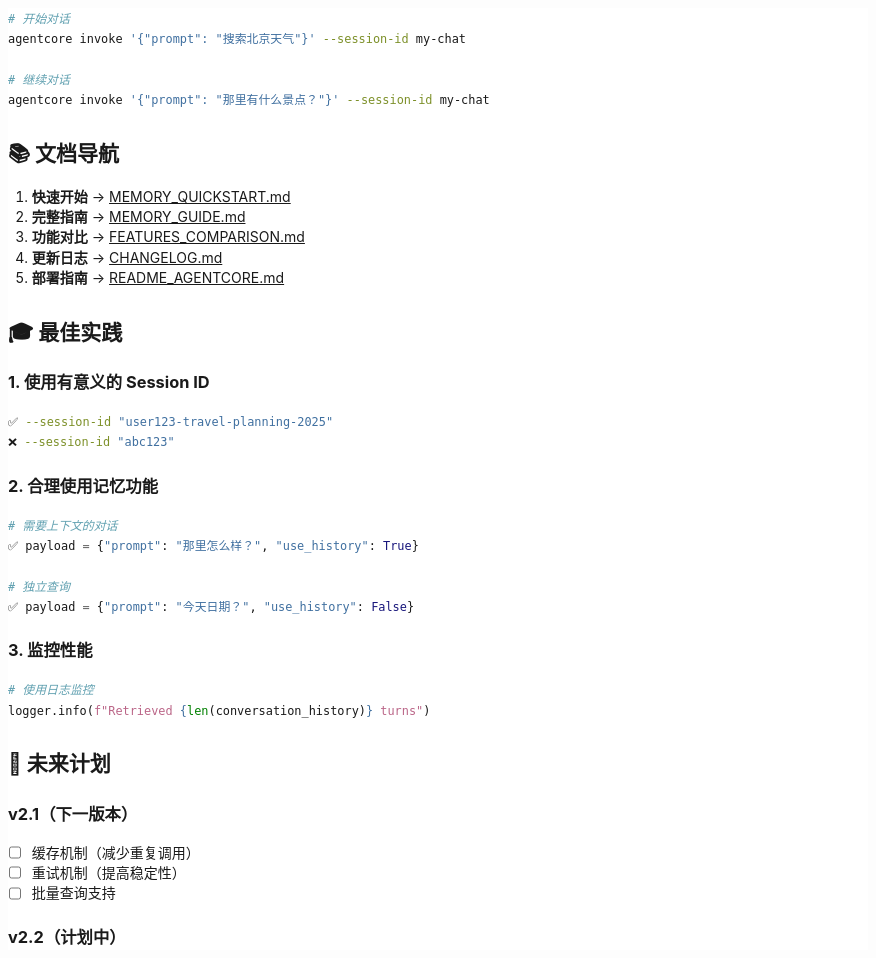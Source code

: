 ```bash
# 开始对话
agentcore invoke '{"prompt": "搜索北京天气"}' --session-id my-chat

# 继续对话
agentcore invoke '{"prompt": "那里有什么景点？"}' --session-id my-chat
```

## 📚 文档导航

1. **快速开始** → [MEMORY_QUICKSTART.md](MEMORY_QUICKSTART.md)
2. **完整指南** → [MEMORY_GUIDE.md](MEMORY_GUIDE.md)
3. **功能对比** → [FEATURES_COMPARISON.md](FEATURES_COMPARISON.md)
4. **更新日志** → [CHANGELOG.md](CHANGELOG.md)
5. **部署指南** → [README_AGENTCORE.md](README_AGENTCORE.md)

## 🎓 最佳实践

### 1. 使用有意义的 Session ID

```bash
✅ --session-id "user123-travel-planning-2025"
❌ --session-id "abc123"
```

### 2. 合理使用记忆功能

```python
# 需要上下文的对话
✅ payload = {"prompt": "那里怎么样？", "use_history": True}

# 独立查询
✅ payload = {"prompt": "今天日期？", "use_history": False}
```

### 3. 监控性能

```python
# 使用日志监控
logger.info(f"Retrieved {len(conversation_history)} turns")
```

## 🔮 未来计划

### v2.1（下一版本）

- [ ] 缓存机制（减少重复调用）
- [ ] 重试机制（提高稳定性）
- [ ] 批量查询支持

### v2.2（计划中）
